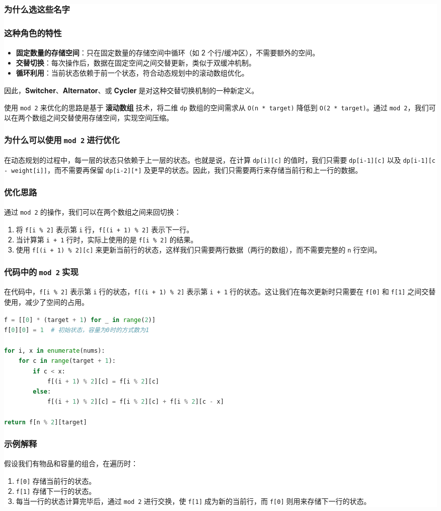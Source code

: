 ### 为什么选这些名字


### 这种角色的特性

- **固定数量的存储空间**：只在固定数量的存储空间中循环（如 2 个行/缓冲区），不需要额外的空间。
- **交替切换**：每次操作后，数据在固定空间之间交替更新，类似于双缓冲机制。
- **循环利用**：当前状态依赖于前一个状态，符合动态规划中的滚动数组优化。

因此，**Switcher**、**Alternator**、或 **Cycler** 是对这种交替切换机制的一种新定义。


使用 `mod 2` 来优化的思路是基于 **滚动数组** 技术，将二维 `dp` 数组的空间需求从 `O(n * target)` 降低到 `O(2 * target)`。通过 `mod 2`，我们可以在两个数组之间交替使用存储空间，实现空间压缩。

### 为什么可以使用 `mod 2` 进行优化

在动态规划的过程中，每一层的状态只依赖于上一层的状态。也就是说，在计算 `dp[i][c]` 的值时，我们只需要 `dp[i-1][c]` 以及 `dp[i-1][c - weight[i]]`，而不需要再保留 `dp[i-2][*]` 及更早的状态。因此，我们只需要两行来存储当前行和上一行的数据。

### 优化思路

通过 `mod 2` 的操作，我们可以在两个数组之间来回切换：

1. 将 `f[i % 2]` 表示第 `i` 行，`f[(i + 1) % 2]` 表示下一行。
2. 当计算第 `i + 1` 行时，实际上使用的是 `f[i % 2]` 的结果。
3. 使用 `f[(i + 1) % 2][c]` 来更新当前行的状态，这样我们只需要两行数据（两行的数组），而不需要完整的 `n` 行空间。

### 代码中的 `mod 2` 实现

在代码中，`f[i % 2]` 表示第 `i` 行的状态，`f[(i + 1) % 2]` 表示第 `i + 1` 行的状态。这让我们在每次更新时只需要在 `f[0]` 和 `f[1]` 之间交替使用，减少了空间的占用。

```python
f = [[0] * (target + 1) for _ in range(2)]
f[0][0] = 1  # 初始状态，容量为0时的方式数为1

for i, x in enumerate(nums):
    for c in range(target + 1):
        if c < x:
            f[(i + 1) % 2][c] = f[i % 2][c]
        else:
            f[(i + 1) % 2][c] = f[i % 2][c] + f[i % 2][c - x]

return f[n % 2][target]
```

### 示例解释

假设我们有物品和容量的组合，在遍历时：

1. `f[0]` 存储当前行的状态。
2. `f[1]` 存储下一行的状态。
3. 每当一行的状态计算完毕后，通过 `mod 2` 进行交换，使 `f[1]` 成为新的当前行，而 `f[0]` 则用来存储下一行的状态。
